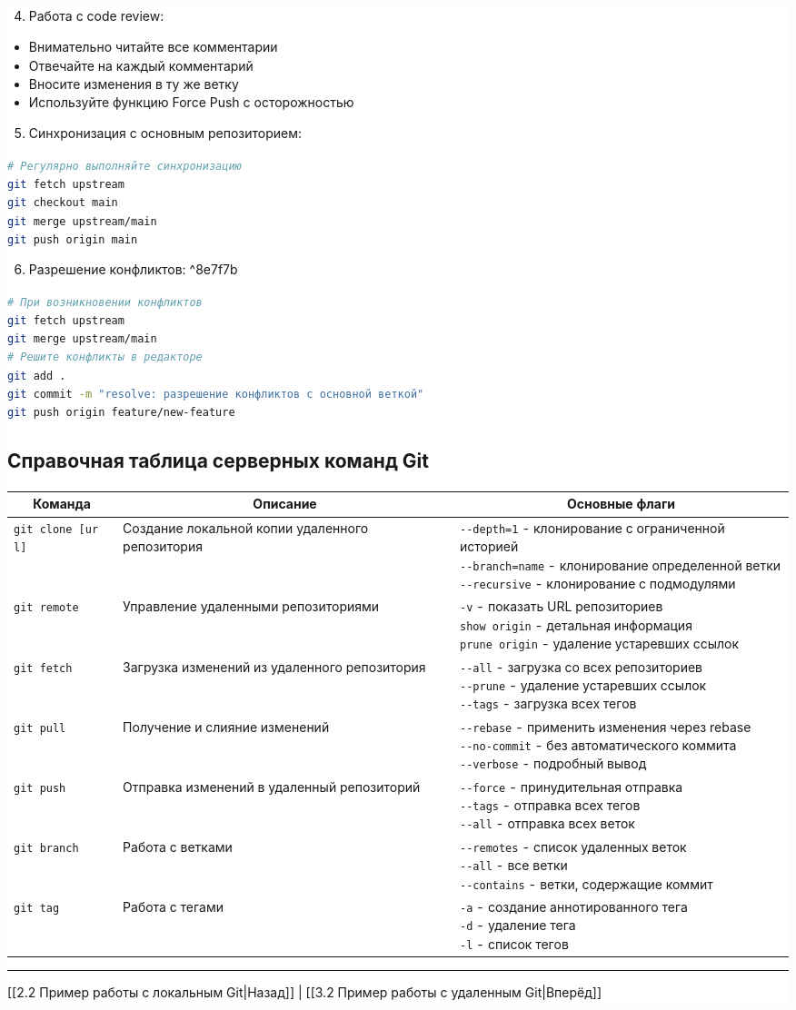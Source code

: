 4. Работа с code review:
- Внимательно читайте все комментарии
- Отвечайте на каждый комментарий
- Вносите изменения в ту же ветку
- Используйте функцию Force Push с осторожностью

5. Синхронизация с основным репозиторием:
```bash
# Регулярно выполняйте синхронизацию
git fetch upstream
git checkout main
git merge upstream/main
git push origin main
```

6. Разрешение конфликтов: ^8e7f7b
```bash
# При возникновении конфликтов
git fetch upstream
git merge upstream/main
# Решите конфликты в редакторе
git add .
git commit -m "resolve: разрешение конфликтов с основной веткой"
git push origin feature/new-feature
```

## Справочная таблица серверных команд Git

| Команда | Описание | Основные флаги |
|---------|----------|----------------|
| `git clone [url]` | Создание локальной копии удаленного репозитория | `--depth=1` - клонирование с ограниченной историей<br>`--branch=name` - клонирование определенной ветки<br>`--recursive` - клонирование с подмодулями |
| `git remote` | Управление удаленными репозиториями | `-v` - показать URL репозиториев<br>`show origin` - детальная информация<br>`prune origin` - удаление устаревших ссылок |
| `git fetch` | Загрузка изменений из удаленного репозитория | `--all` - загрузка со всех репозиториев<br>`--prune` - удаление устаревших ссылок<br>`--tags` - загрузка всех тегов |
| `git pull` | Получение и слияние изменений | `--rebase` - применить изменения через rebase<br>`--no-commit` - без автоматического коммита<br>`--verbose` - подробный вывод |
| `git push` | Отправка изменений в удаленный репозиторий | `--force` - принудительная отправка<br>`--tags` - отправка всех тегов<br>`--all` - отправка всех веток |
| `git branch` | Работа с ветками | `--remotes` - список удаленных веток<br>`--all` - все ветки<br>`--contains` - ветки, содержащие коммит |
| `git tag` | Работа с тегами | `-a` - создание аннотированного тега<br>`-d` - удаление тега<br>`-l` - список тегов |

---
[[2.2 Пример работы с локальным Git|Назад]] | [[3.2 Пример работы с удаленным Git|Вперёд]]